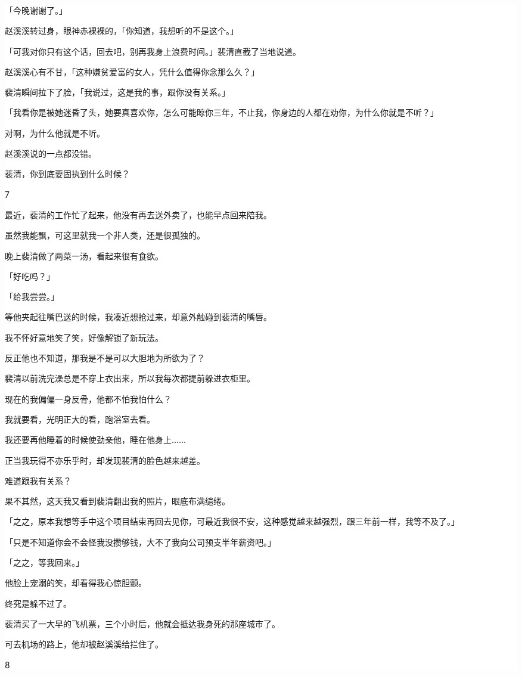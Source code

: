 「今晚谢谢了。」

赵溪溪转过身，眼神赤裸裸的，「你知道，我想听的不是这个。」

「可我对你只有这个话，回去吧，别再我身上浪费时间。」裴清直截了当地说道。

赵溪溪心有不甘，「这种嫌贫爱富的女人，凭什么值得你念那么久？」

裴清瞬间拉下了脸，「我说过，这是我的事，跟你没有关系。」

「我看你是被她迷昏了头，她要真喜欢你，怎么可能晾你三年，不止我，你身边的人都在劝你，为什么你就是不听？」

对啊，为什么他就是不听。

赵溪溪说的一点都没错。

裴清，你到底要固执到什么时候？

7

最近，裴清的工作忙了起来，他没有再去送外卖了，也能早点回来陪我。

虽然我能飘，可这里就我一个非人类，还是很孤独的。

晚上裴清做了两菜一汤，看起来很有食欲。

「好吃吗？」

「给我尝尝。」

等他夹起往嘴巴送的时候，我凑近想抢过来，却意外触碰到裴清的嘴唇。

我不怀好意地笑了笑，好像解锁了新玩法。

反正他也不知道，那我是不是可以大胆地为所欲为了？

裴清以前洗完澡总是不穿上衣出来，所以我每次都提前躲进衣柜里。

现在的我偏偏一身反骨，他都不怕我怕什么？

我就要看，光明正大的看，跑浴室去看。

我还要再他睡着的时候使劲亲他，睡在他身上……

正当我玩得不亦乐乎时，却发现裴清的脸色越来越差。

难道跟我有关系？

果不其然，这天我又看到裴清翻出我的照片，眼底布满缱绻。

「之之，原本我想等手中这个项目结束再回去见你，可最近我很不安，这种感觉越来越强烈，跟三年前一样，我等不及了。」

「只是不知道你会不会怪我没攒够钱，大不了我向公司预支半年薪资吧。」

「之之，等我回来。」

他脸上宠溺的笑，却看得我心惊胆颤。

终究是躲不过了。

裴清买了一大早的飞机票，三个小时后，他就会抵达我身死的那座城市了。

可去机场的路上，他却被赵溪溪给拦住了。

8
